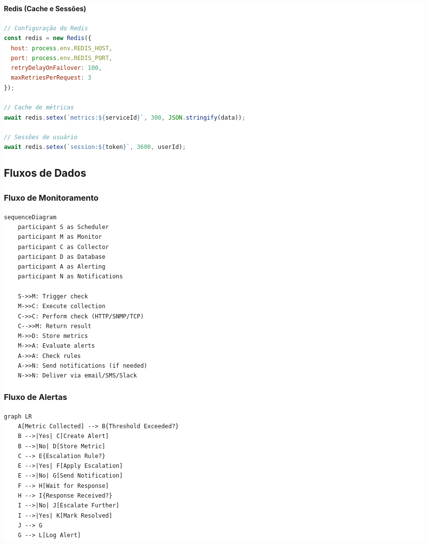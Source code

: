 #### Redis (Cache e Sessões)

```javascript
// Configuração do Redis
const redis = new Redis({
  host: process.env.REDIS_HOST,
  port: process.env.REDIS_PORT,
  retryDelayOnFailover: 100,
  maxRetriesPerRequest: 3
});

// Cache de métricas
await redis.setex(`metrics:${serviceId}`, 300, JSON.stringify(data));

// Sessões de usuário
await redis.setex(`session:${token}`, 3600, userId);
```

## Fluxos de Dados

### Fluxo de Monitoramento

```mermaid
sequenceDiagram
    participant S as Scheduler
    participant M as Monitor
    participant C as Collector
    participant D as Database
    participant A as Alerting
    participant N as Notifications
    
    S->>M: Trigger check
    M->>C: Execute collection
    C->>C: Perform check (HTTP/SNMP/TCP)
    C-->>M: Return result
    M->>D: Store metrics
    M->>A: Evaluate alerts
    A->>A: Check rules
    A->>N: Send notifications (if needed)
    N->>N: Deliver via email/SMS/Slack
```

### Fluxo de Alertas

```mermaid
graph LR
    A[Metric Collected] --> B{Threshold Exceeded?}
    B -->|Yes| C[Create Alert]
    B -->|No| D[Store Metric]
    C --> E{Escalation Rule?}
    E -->|Yes| F[Apply Escalation]
    E -->|No| G[Send Notification]
    F --> H[Wait for Response]
    H --> I{Response Received?}
    I -->|No| J[Escalate Further]
    I -->|Yes| K[Mark Resolved]
    J --> G
    G --> L[Log Alert]
```

